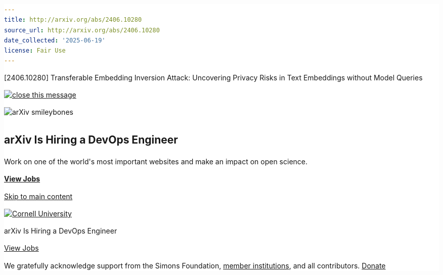 ```yaml
---
title: http://arxiv.org/abs/2406.10280
source_url: http://arxiv.org/abs/2406.10280
date_collected: '2025-06-19'
license: Fair Use
---
```


 [2406.10280] Transferable Embedding Inversion Attack: Uncovering Privacy Risks in Text Embeddings without Model Queries































  



[![close this message](/static/browse/0.3.4/images/icons/close-slider.png)](#)

![arXiv smileybones](/static/browse/0.3.4/images/icons/smileybones-pixel.png)

## arXiv Is Hiring a DevOps Engineer

Work on one of the world's most important websites and make an impact on open science.

[**View Jobs**](https://info.arxiv.org/hiring/index.html)

[Skip to main content](#content)


[![Cornell University](/static/browse/0.3.4/images/icons/cu/cornell-reduced-white-SMALL.svg)](https://www.cornell.edu/)

arXiv Is Hiring a DevOps Engineer

[View Jobs](https://info.arxiv.org/hiring/index.html)

We gratefully acknowledge support from the Simons Foundation, [member institutions](https://info.arxiv.org/about/ourmembers.html), and all contributors.
[Donate](https://info.arxiv.org/about/donate.html)
